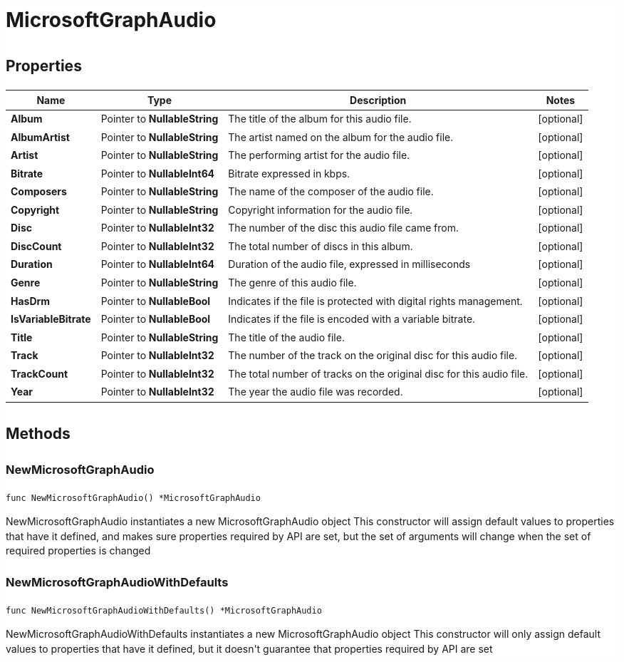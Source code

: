 # MicrosoftGraphAudio

## Properties

Name | Type | Description | Notes
------------ | ------------- | ------------- | -------------
**Album** | Pointer to **NullableString** | The title of the album for this audio file. | [optional] 
**AlbumArtist** | Pointer to **NullableString** | The artist named on the album for the audio file. | [optional] 
**Artist** | Pointer to **NullableString** | The performing artist for the audio file. | [optional] 
**Bitrate** | Pointer to **NullableInt64** | Bitrate expressed in kbps. | [optional] 
**Composers** | Pointer to **NullableString** | The name of the composer of the audio file. | [optional] 
**Copyright** | Pointer to **NullableString** | Copyright information for the audio file. | [optional] 
**Disc** | Pointer to **NullableInt32** | The number of the disc this audio file came from. | [optional] 
**DiscCount** | Pointer to **NullableInt32** | The total number of discs in this album. | [optional] 
**Duration** | Pointer to **NullableInt64** | Duration of the audio file, expressed in milliseconds | [optional] 
**Genre** | Pointer to **NullableString** | The genre of this audio file. | [optional] 
**HasDrm** | Pointer to **NullableBool** | Indicates if the file is protected with digital rights management. | [optional] 
**IsVariableBitrate** | Pointer to **NullableBool** | Indicates if the file is encoded with a variable bitrate. | [optional] 
**Title** | Pointer to **NullableString** | The title of the audio file. | [optional] 
**Track** | Pointer to **NullableInt32** | The number of the track on the original disc for this audio file. | [optional] 
**TrackCount** | Pointer to **NullableInt32** | The total number of tracks on the original disc for this audio file. | [optional] 
**Year** | Pointer to **NullableInt32** | The year the audio file was recorded. | [optional] 

## Methods

### NewMicrosoftGraphAudio

`func NewMicrosoftGraphAudio() *MicrosoftGraphAudio`

NewMicrosoftGraphAudio instantiates a new MicrosoftGraphAudio object
This constructor will assign default values to properties that have it defined,
and makes sure properties required by API are set, but the set of arguments
will change when the set of required properties is changed

### NewMicrosoftGraphAudioWithDefaults

`func NewMicrosoftGraphAudioWithDefaults() *MicrosoftGraphAudio`

NewMicrosoftGraphAudioWithDefaults instantiates a new MicrosoftGraphAudio object
This constructor will only assign default values to properties that have it defined,
but it doesn't guarantee that properties required by API are set
